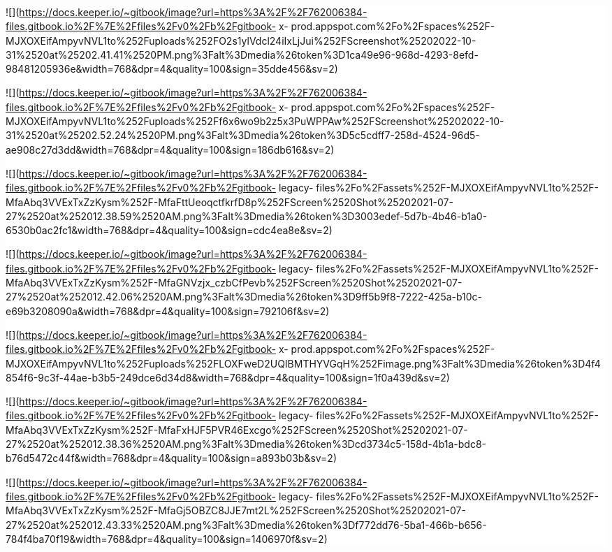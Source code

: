 ![](https://docs.keeper.io/~gitbook/image?url=https%3A%2F%2F762006384-files.gitbook.io%2F%7E%2Ffiles%2Fv0%2Fb%2Fgitbook-
x-
prod.appspot.com%2Fo%2Fspaces%252F-MJXOXEifAmpyvNVL1to%252Fuploads%252FO2s1ylVdcl24iIxLjJui%252FScreenshot%25202022-10-31%2520at%25202.41.41%2520PM.png%3Falt%3Dmedia%26token%3D1ca49e96-968d-4293-8efd-98481205936e&width=768&dpr=4&quality=100&sign=35dde456&sv=2)

![](https://docs.keeper.io/~gitbook/image?url=https%3A%2F%2F762006384-files.gitbook.io%2F%7E%2Ffiles%2Fv0%2Fb%2Fgitbook-
x-
prod.appspot.com%2Fo%2Fspaces%252F-MJXOXEifAmpyvNVL1to%252Fuploads%252Ff6x6wo9b2z5x3PuWPPAw%252FScreenshot%25202022-10-31%2520at%25202.52.24%2520PM.png%3Falt%3Dmedia%26token%3D5c5cdff7-258d-4524-96d5-ae908c27d3dd&width=768&dpr=4&quality=100&sign=186db616&sv=2)

![](https://docs.keeper.io/~gitbook/image?url=https%3A%2F%2F762006384-files.gitbook.io%2F%7E%2Ffiles%2Fv0%2Fb%2Fgitbook-
legacy-
files%2Fo%2Fassets%252F-MJXOXEifAmpyvNVL1to%252F-MfaAbq3VVExTxZzKysm%252F-MfaFttUeoqctfkrfD8p%252FScreen%2520Shot%25202021-07-27%2520at%252012.38.59%2520AM.png%3Falt%3Dmedia%26token%3D3003edef-5d7b-4b46-b1a0-6530b0ac2fc1&width=768&dpr=4&quality=100&sign=cdc4ea8e&sv=2)

![](https://docs.keeper.io/~gitbook/image?url=https%3A%2F%2F762006384-files.gitbook.io%2F%7E%2Ffiles%2Fv0%2Fb%2Fgitbook-
legacy-
files%2Fo%2Fassets%252F-MJXOXEifAmpyvNVL1to%252F-MfaAbq3VVExTxZzKysm%252F-MfaGNVzjx_czbCfPevb%252FScreen%2520Shot%25202021-07-27%2520at%252012.42.06%2520AM.png%3Falt%3Dmedia%26token%3D9ff5b9f8-7222-425a-b10c-e69b3208090a&width=768&dpr=4&quality=100&sign=792106f&sv=2)

![](https://docs.keeper.io/~gitbook/image?url=https%3A%2F%2F762006384-files.gitbook.io%2F%7E%2Ffiles%2Fv0%2Fb%2Fgitbook-
x-
prod.appspot.com%2Fo%2Fspaces%252F-MJXOXEifAmpyvNVL1to%252Fuploads%252FLOXFweD2UQIBMTHYVGqH%252Fimage.png%3Falt%3Dmedia%26token%3D4f4854f6-9c3f-44ae-b3b5-249dce6d34d8&width=768&dpr=4&quality=100&sign=1f0a439d&sv=2)

![](https://docs.keeper.io/~gitbook/image?url=https%3A%2F%2F762006384-files.gitbook.io%2F%7E%2Ffiles%2Fv0%2Fb%2Fgitbook-
legacy-
files%2Fo%2Fassets%252F-MJXOXEifAmpyvNVL1to%252F-MfaAbq3VVExTxZzKysm%252F-MfaFxHJF5PVR46Excgo%252FScreen%2520Shot%25202021-07-27%2520at%252012.38.36%2520AM.png%3Falt%3Dmedia%26token%3Dcd3734c5-158d-4b1a-bdc8-b76d5472c44f&width=768&dpr=4&quality=100&sign=a893b03b&sv=2)

![](https://docs.keeper.io/~gitbook/image?url=https%3A%2F%2F762006384-files.gitbook.io%2F%7E%2Ffiles%2Fv0%2Fb%2Fgitbook-
legacy-
files%2Fo%2Fassets%252F-MJXOXEifAmpyvNVL1to%252F-MfaAbq3VVExTxZzKysm%252F-MfaGj5OBZC8JJE7mt2L%252FScreen%2520Shot%25202021-07-27%2520at%252012.43.33%2520AM.png%3Falt%3Dmedia%26token%3Df772dd76-5ba1-466b-b656-784f4ba70f19&width=768&dpr=4&quality=100&sign=1406970f&sv=2)

